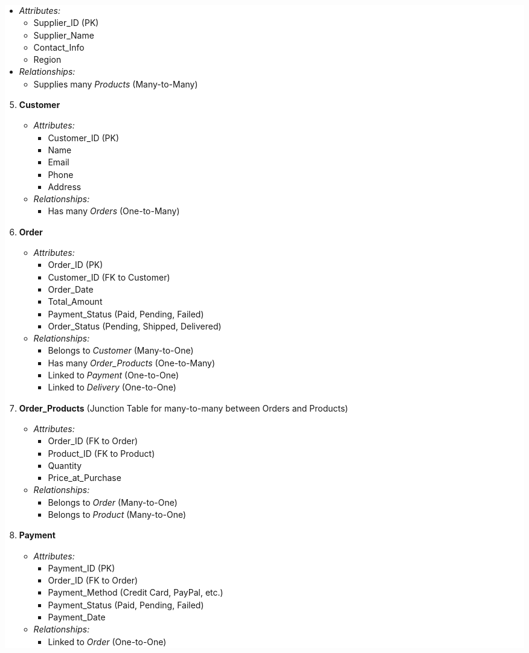    - _Attributes:_
     - Supplier_ID (PK)
     - Supplier_Name
     - Contact_Info
     - Region
   - _Relationships:_
     - Supplies many _Products_ (Many-to-Many)

5. **Customer**

   - _Attributes:_
     - Customer_ID (PK)
     - Name
     - Email
     - Phone
     - Address
   - _Relationships:_
     - Has many _Orders_ (One-to-Many)

6. **Order**

   - _Attributes:_
     - Order_ID (PK)
     - Customer_ID (FK to Customer)
     - Order_Date
     - Total_Amount
     - Payment_Status (Paid, Pending, Failed)
     - Order_Status (Pending, Shipped, Delivered)
   - _Relationships:_
     - Belongs to _Customer_ (Many-to-One)
     - Has many _Order_Products_ (One-to-Many)
     - Linked to _Payment_ (One-to-One)
     - Linked to _Delivery_ (One-to-One)

7. **Order_Products** (Junction Table for many-to-many between Orders and Products)

   - _Attributes:_
     - Order_ID (FK to Order)
     - Product_ID (FK to Product)
     - Quantity
     - Price_at_Purchase
   - _Relationships:_
     - Belongs to _Order_ (Many-to-One)
     - Belongs to _Product_ (Many-to-One)

8. **Payment**

   - _Attributes:_
     - Payment_ID (PK)
     - Order_ID (FK to Order)
     - Payment_Method (Credit Card, PayPal, etc.)
     - Payment_Status (Paid, Pending, Failed)
     - Payment_Date
   - _Relationships:_
     - Linked to _Order_ (One-to-One)
